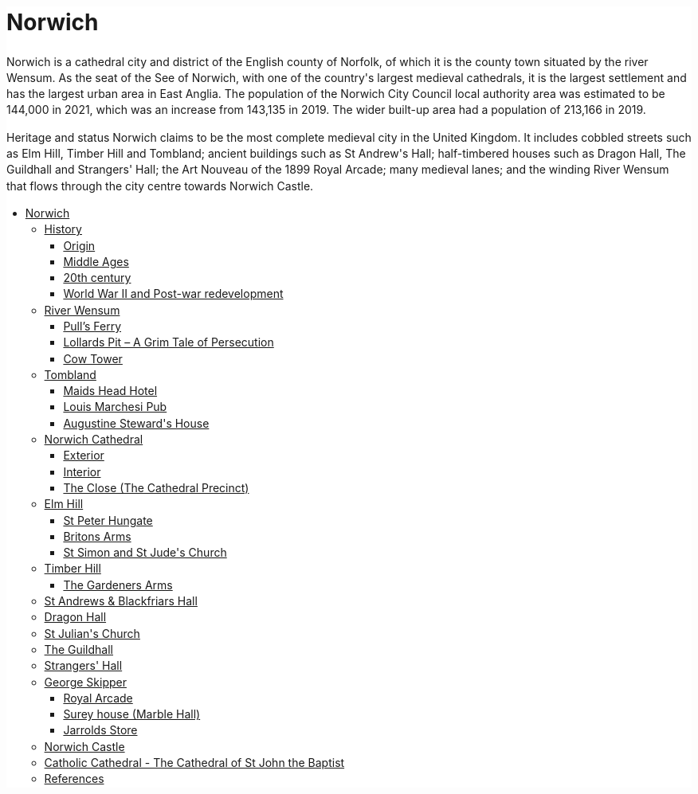 # Norwich

Norwich is a cathedral city and district of the English county of Norfolk, of which it is the county town situated by the river Wensum. 
As the seat of the See of Norwich, with one of the country's largest medieval cathedrals, it is the largest settlement and has the largest urban area in East Anglia. The population of the Norwich City Council local authority area was estimated to be 144,000 in 2021, which was an increase from 143,135 in 2019. The wider built-up area had a population of 213,166 in 2019.

Heritage and status
Norwich claims to be the most complete medieval city in the United Kingdom. It includes cobbled streets such as Elm Hill, Timber Hill and Tombland; ancient buildings such as St Andrew's Hall; half-timbered houses such as Dragon Hall, The Guildhall and Strangers' Hall; the Art Nouveau of the 1899 Royal Arcade; many medieval lanes; and the winding River Wensum that flows through the city centre towards Norwich Castle.

- [Norwich](#norwich)
  - [History](#history)
    - [Origin](#origin)
    - [Middle Ages](#middle-ages)
    - [20th century](#20th-century)
    - [World War II and Post-war redevelopment](#world-war-ii-and-post-war-redevelopment)
  - [River Wensum](#river-wensum)
    - [Pull’s Ferry](#pulls-ferry)
    - [Lollards Pit – A Grim Tale of Persecution](#lollards-pit--a-grim-tale-of-persecution)
    - [Cow Tower](#cow-tower)
  - [Tombland](#tombland)
    - [Maids Head Hotel](#maids-head-hotel)
    - [Louis Marchesi Pub](#louis-marchesi-pub)
    - [Augustine Steward's House](#augustine-stewards-house)
  - [Norwich Cathedral](#norwich-cathedral)
    - [Exterior](#exterior)
    - [Interior](#interior)
    - [The Close (The Cathedral Precinct)](#the-close-the-cathedral-precinct)
  - [Elm Hill](#elm-hill)
    - [St Peter Hungate](#st-peter-hungate)
    - [Britons Arms](#britons-arms)
    - [St Simon and St Jude's Church](#st-simon-and-st-judes-church)
  - [Timber Hill](#timber-hill)
    - [The Gardeners Arms](#the-gardeners-arms)
  - [St Andrews \& Blackfriars Hall](#st-andrews--blackfriars-hall)
  - [Dragon Hall](#dragon-hall)
  - [St Julian's Church](#st-julians-church)
  - [The Guildhall](#the-guildhall)
  - [Strangers' Hall](#strangers-hall)
  - [George Skipper](#george-skipper)
    - [Royal Arcade](#royal-arcade)
    - [Surey house (Marble Hall)](#surey-house-marble-hall)
    - [Jarrolds Store](#jarrolds-store)
  - [Norwich Castle](#norwich-castle)
  - [Catholic Cathedral - The Cathedral of St John the Baptist](#catholic-cathedral---the-cathedral-of-st-john-the-baptist)
  - [References](#references)
